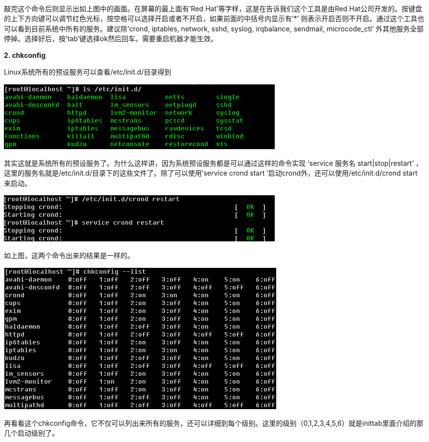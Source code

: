 <span>敲完这个命令后则显示出如上图中的画面</span><span>。</span><span>在屏幕的最上面有</span><span>’Red Hat’</span><span>等字样，这是在告诉我们这个工具是由</span><span>Red Hat</span><span>公司开发的</span><span>。</span><span>按键盘的上下方向键可以调节红色光标，按空格可以选择开启或者不开启，如果前面的中括号内显示有</span><span>’*’</span> <span>则表示开启否则不开启</span><span>。</span><span>通过这个工具也可以看到目前系统中所有的服务</span><span>。</span><span>建议除</span><span>’crond, iptables, network, sshd, syslog, irqbalance, sendmail, microcode_ctl’</span> <span>外其他服务全部停掉</span><span>。</span><span>选择好后，按</span><span>’tab’</span><span>键选择</span><span>ok</span><span>然后回车</span><span>。</span><span>需要重启机器才能生效</span><span>。</span>

<span>**2\. chkconfig**</span>

<span>Linux</span><span>系统所有的预设服务可以查看</span><span>/etc/init.d/</span><span>目录得到</span>

<span>![15_191.png.jpg](images/15_191.png.jpg)</span>

<span>其实这就是系统所有的预设服务了</span><span>。</span><span>为什么这样讲，因为系统预设服务都是可以通过这样的命令实现</span> <span>‘service</span> <span>服务名</span> <span>start|stop|restart’</span> <span>，这里的服务名就是</span><span>/etc/init.d/</span><span>目录下的这些文件了</span><span>。</span><span>除了可以使用</span><span>’service crond start ‘</span><span>启动</span><span>crond</span><span>外，还可以使用</span><span>/etc/init.d/crond start</span> <span>来启动</span><span>。</span>

<span>![15_192.png.jpg](images/15_192.png.jpg)</span>

<span>如上图，这两个命令出来的结果是一样的</span><span>。</span>

<span>![15_193.png.jpg](images/15_193.png.jpg)</span>

<span>再看看这个</span><span>chkconfig</span><span>命令，它不仅可以列出来所有的服务，还可以详细到每个级别</span><span>。</span><span>这里的级别（</span><span>0,1,2,3,4,5,6</span><span>）就是</span><span>inittab</span><span>里面介绍的那几个启动级别了</span><span>。</span>
